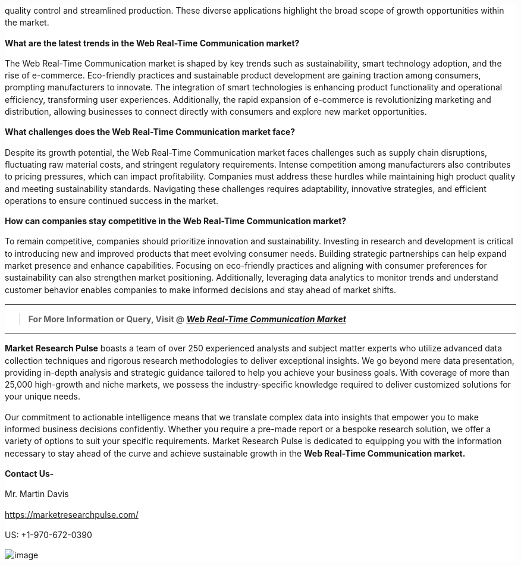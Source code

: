 quality control and streamlined production. These diverse applications highlight the broad scope of growth opportunities within the market.</p><p><strong>What are the latest trends in the Web Real-Time Communication market?</strong></p><p>The Web Real-Time Communication market is shaped by key trends such as sustainability, smart technology adoption, and the rise of e-commerce. Eco-friendly practices and sustainable product development are gaining traction among consumers, prompting manufacturers to innovate. The integration of smart technologies is enhancing product functionality and operational efficiency, transforming user experiences. Additionally, the rapid expansion of e-commerce is revolutionizing marketing and distribution, allowing businesses to connect directly with consumers and explore new market opportunities.</p><p><strong>What challenges does the Web Real-Time Communication market face?</strong></p><p>Despite its growth potential, the Web Real-Time Communication market faces challenges such as supply chain disruptions, fluctuating raw material costs, and stringent regulatory requirements. Intense competition among manufacturers also contributes to pricing pressures, which can impact profitability. Companies must address these hurdles while maintaining high product quality and meeting sustainability standards. Navigating these challenges requires adaptability, innovative strategies, and efficient operations to ensure continued success in the market.</p><p><strong>How can companies stay competitive in the Web Real-Time Communication market?</strong></p><p>To remain competitive, companies should prioritize innovation and sustainability. Investing in research and development is critical to introducing new and improved products that meet evolving consumer needs. Building strategic partnerships can help expand market presence and enhance capabilities. Focusing on eco-friendly practices and aligning with consumer preferences for sustainability can also strengthen market positioning. Additionally, leveraging data analytics to monitor trends and understand customer behavior enables companies to make informed decisions and stay ahead of market shifts.</p><hr /><blockquote><p><strong>For More Information or Query, Visit @&nbsp;<em><a href="https://marketresearchpulse.com/report/32183/web-real-time-communication-market?utm_source=Linkedin&utm_medium=0115">Web Real-Time Communication Market</a></em></strong></p></blockquote><hr /><p><strong>Market Research Pulse</strong> boasts a team of over 250 experienced analysts and subject matter experts who utilize advanced data collection techniques and rigorous research methodologies to deliver exceptional insights. We go beyond mere data presentation, providing in-depth analysis and strategic guidance tailored to help you achieve your business goals. With coverage of more than 25,000 high-growth and niche markets, we possess the industry-specific knowledge required to deliver customized solutions for your unique needs.</p><p>Our commitment to actionable intelligence means that we translate complex data into insights that empower you to make informed business decisions confidently. Whether you require a pre-made report or a bespoke research solution, we offer a variety of options to suit your specific requirements. Market Research Pulse is dedicated to equipping you with the information necessary to stay ahead of the curve and achieve sustainable growth in the <strong>Web Real-Time Communication market.</strong></p><p><strong>Contact Us-</strong></p><p>Mr. Martin Davis</p><p>https://marketresearchpulse.com/</p><p>US: +1-970-672-0390</p>
![image](https://github.com/user-attachments/assets/b1e7c39b-a1ef-46f9-9fe6-095ac9b3f910)
